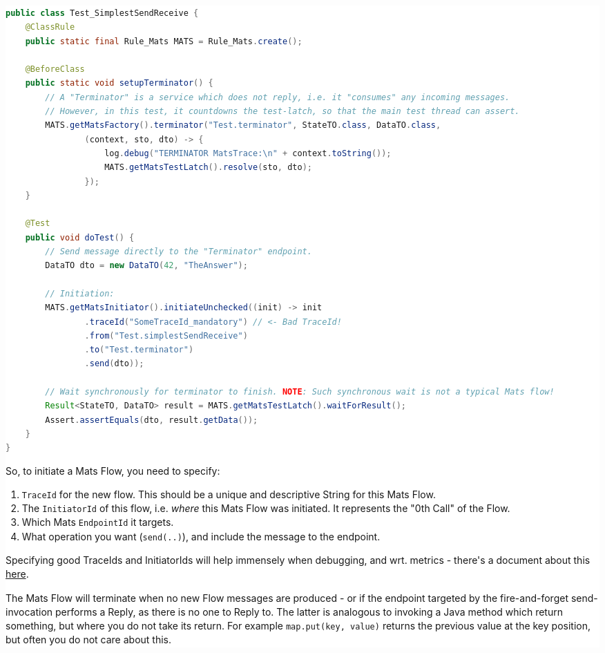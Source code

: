 ```java
public class Test_SimplestSendReceive {
    @ClassRule
    public static final Rule_Mats MATS = Rule_Mats.create();

    @BeforeClass
    public static void setupTerminator() {
        // A "Terminator" is a service which does not reply, i.e. it "consumes" any incoming messages.
        // However, in this test, it countdowns the test-latch, so that the main test thread can assert.
        MATS.getMatsFactory().terminator("Test.terminator", StateTO.class, DataTO.class,
                (context, sto, dto) -> {
                    log.debug("TERMINATOR MatsTrace:\n" + context.toString());
                    MATS.getMatsTestLatch().resolve(sto, dto);
                });
    }

    @Test
    public void doTest() {
        // Send message directly to the "Terminator" endpoint.
        DataTO dto = new DataTO(42, "TheAnswer");

        // Initiation:
        MATS.getMatsInitiator().initiateUnchecked((init) -> init
                .traceId("SomeTraceId_mandatory") // <- Bad TraceId!
                .from("Test.simplestSendReceive")
                .to("Test.terminator")
                .send(dto));

        // Wait synchronously for terminator to finish. NOTE: Such synchronous wait is not a typical Mats flow!
        Result<StateTO, DataTO> result = MATS.getMatsTestLatch().waitForResult();
        Assert.assertEquals(dto, result.getData());
    }
}
```

So, to initiate a Mats Flow, you need to specify:

1. `TraceId` for the new flow. This should be a unique and descriptive String for this Mats Flow.
2. The `InitiatorId` of this flow, i.e. _where_ this Mats Flow was initiated. It represents the "0th Call" of the Flow.
3. Which Mats `EndpointId` it targets.
4. What operation you want (`send(..)`), and include the message to the endpoint.

Specifying good TraceIds and InitiatorIds will help immensely when debugging, and wrt. metrics - there's a document
about this [here](TraceIdsAndInitiatorIds.md).

The Mats Flow will terminate when no new Flow messages are produced - or if the endpoint targeted by the fire-and-forget
send-invocation performs a Reply, as there is no one to Reply to. The latter is analogous to invoking a Java method
which return something, but where you do not take its return. For example `map.put(key, value)` returns the previous
value at the key position, but often you do not care about this.
